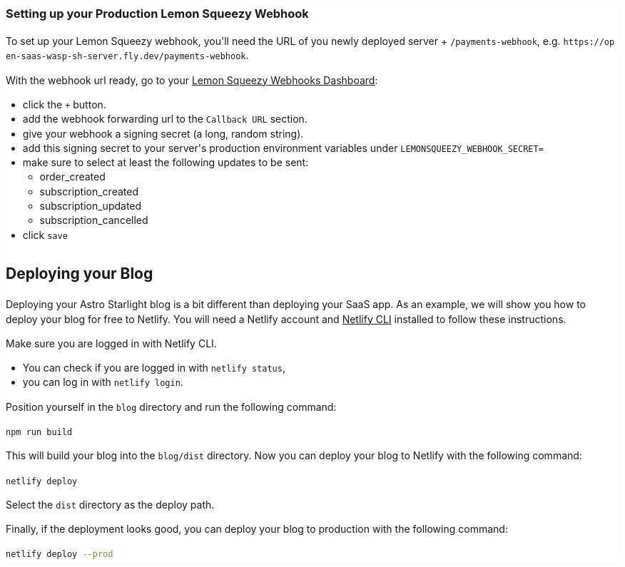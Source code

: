 ### Setting up your Production Lemon Squeezy Webhook

To set up your Lemon Squeezy webhook, you'll need the URL of you newly deployed server + `/payments-webhook`, e.g. `https://open-saas-wasp-sh-server.fly.dev/payments-webhook`. 

With the webhook url ready, go to your [Lemon Squeezy Webhooks Dashboard](https://app.lemonsqueezy.com/settings/webhooks):
- click the `+` button.
- add the webhook forwarding url to the `Callback URL` section.
- give your webhook a signing secret (a long, random string).
- add this signing secret to your server's production environment variables under `LEMONSQUEEZY_WEBHOOK_SECRET=`
- make sure to select at least the following updates to be sent:
  - order_created
  - subscription_created
  - subscription_updated
  - subscription_cancelled
- click `save`


## Deploying your Blog

Deploying your Astro Starlight blog is a bit different than deploying your SaaS app. As an example, we will show you how to deploy your blog for free to Netlify. You will need a Netlify account and [Netlify CLI](https://docs.netlify.com/cli/get-started/) installed to follow these instructions.

Make sure you are logged in with Netlify CLI. 
- You can check if you are logged in with `netlify status`, 
- you can log in with `netlify login`.

Position yourself in the `blog` directory and run the following command:

```sh
npm run build
```

This will build your blog into the `blog/dist` directory. Now you can deploy your blog to Netlify with the following command:

```sh
netlify deploy 
``` 

Select the `dist` directory as the deploy path.

Finally, if the deployment looks good, you can deploy your blog to production with the following command: 
  
```sh
netlify deploy --prod
```

